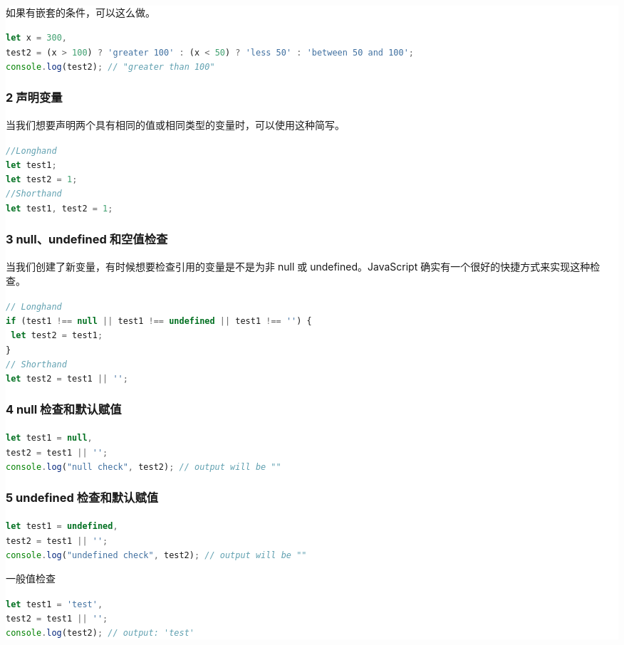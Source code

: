 ```js
```

如果有嵌套的条件，可以这么做。

```js
let x = 300,
test2 = (x > 100) ? 'greater 100' : (x < 50) ? 'less 50' : 'between 50 and 100';
console.log(test2); // "greater than 100"
```

### 2 声明变量

当我们想要声明两个具有相同的值或相同类型的变量时，可以使用这种简写。

```js
//Longhand 
let test1;
let test2 = 1;
//Shorthand 
let test1, test2 = 1;
```

### 3 null、undefined 和空值检查

当我们创建了新变量，有时候想要检查引用的变量是不是为非 null 或 undefined。JavaScript 确实有一个很好的快捷方式来实现这种检查。

```js
// Longhand
if (test1 !== null || test1 !== undefined || test1 !== '') {
 let test2 = test1;
}
// Shorthand
let test2 = test1 || '';
```

### 4 null 检查和默认赋值

```js
let test1 = null,
test2 = test1 || '';
console.log("null check", test2); // output will be ""
```

### 5 undefined 检查和默认赋值

```js
let test1 = undefined,
test2 = test1 || '';
console.log("undefined check", test2); // output will be ""
```

一般值检查

```js
let test1 = 'test',
test2 = test1 || '';
console.log(test2); // output: 'test'
```
